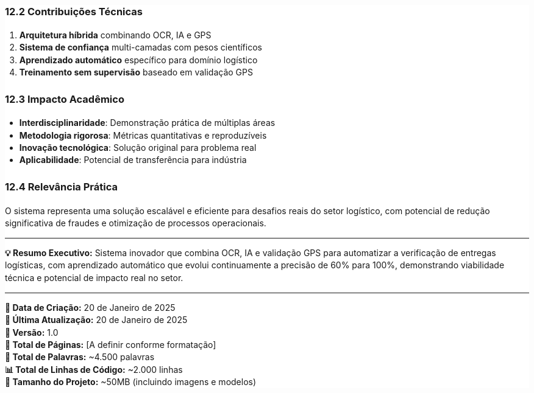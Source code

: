 ### 12.2 **Contribuições Técnicas**
1. **Arquitetura híbrida** combinando OCR, IA e GPS
2. **Sistema de confiança** multi-camadas com pesos científicos
3. **Aprendizado automático** específico para domínio logístico
4. **Treinamento sem supervisão** baseado em validação GPS

### 12.3 **Impacto Acadêmico**
- **Interdisciplinaridade**: Demonstração prática de múltiplas áreas
- **Metodologia rigorosa**: Métricas quantitativas e reproduzíveis
- **Inovação tecnológica**: Solução original para problema real
- **Aplicabilidade**: Potencial de transferência para indústria

### 12.4 **Relevância Prática**
O sistema representa uma solução escalável e eficiente para desafios reais do setor logístico, com potencial de redução significativa de fraudes e otimização de processos operacionais.

---

**💡 Resumo Executivo:** Sistema inovador que combina OCR, IA e validação GPS para automatizar a verificação de entregas logísticas, com aprendizado automático que evolui continuamente a precisão de 60% para 100%, demonstrando viabilidade técnica e potencial de impacto real no setor.

---

**📅 Data de Criação:** 20 de Janeiro de 2025  
**🔄 Última Atualização:** 20 de Janeiro de 2025  
**📝 Versão:** 1.0  
**📄 Total de Páginas:** [A definir conforme formatação]  
**🔢 Total de Palavras:** ~4.500 palavras  
**📊 Total de Linhas de Código:** ~2.000 linhas  
**💾 Tamanho do Projeto:** ~50MB (incluindo imagens e modelos) 